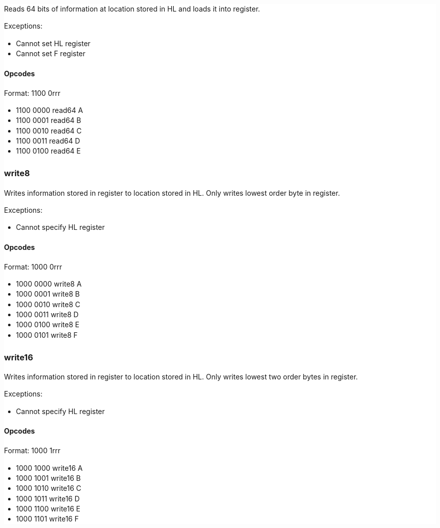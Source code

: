 Reads 64 bits of information at location stored in HL and loads it into register.

Exceptions:

- Cannot set HL register
- Cannot set F register

#### Opcodes

Format: 1100 0rrr

- 1100 0000 read64 A
- 1100 0001 read64 B
- 1100 0010 read64 C
- 1100 0011 read64 D
- 1100 0100 read64 E

### write8

Writes information stored in register to location stored in HL. Only writes lowest order byte in register.

Exceptions:

- Cannot specify HL register

#### Opcodes

Format: 1000 0rrr

- 1000 0000 write8 A
- 1000 0001 write8 B
- 1000 0010 write8 C
- 1000 0011 write8 D
- 1000 0100 write8 E
- 1000 0101 write8 F

### write16

Writes information stored in register to location stored in HL. Only writes lowest two order bytes in register.

Exceptions:

- Cannot specify HL register

#### Opcodes

Format: 1000 1rrr

- 1000 1000 write16 A
- 1000 1001 write16 B
- 1000 1010 write16 C
- 1000 1011 write16 D
- 1000 1100 write16 E
- 1000 1101 write16 F
